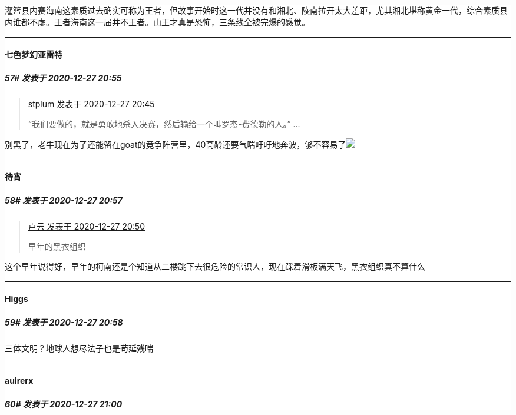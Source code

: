 
灌篮县内赛海南这素质过去确实可称为王者，但故事开始时这一代并没有和湘北、陵南拉开太大差距，尤其湘北堪称黄金一代，综合素质县内谁都不虚。王者海南这一届并不王者。山王才真是恐怖，三条线全被完爆的感觉。







*****

####  七色梦幻亚雷特  
##### 57#       发表于 2020-12-27 20:55



<blockquote><a href="httphttps://bbs.saraba1st.com/2b/forum.php?mod=redirect&amp;goto=findpost&amp;pid=49861467&amp;ptid=1979839" target="_blank">stplum 发表于 2020-12-27 20:45</a>

“我们要做的，就是勇敢地杀入决赛，然后输给一个叫罗杰-费德勒的人。” ...</blockquote>
别黑了，老牛现在为了还能留在goat的竞争阵营里，40高龄还要气喘吁吁地奔波，够不容易了<img src="https://static.saraba1st.com/image/smiley/face2017/047.png" referrerpolicy="no-referrer">







*****

####  待宵  
##### 58#       发表于 2020-12-27 20:57



<blockquote><a href="httphttps://bbs.saraba1st.com/2b/forum.php?mod=redirect&amp;goto=findpost&amp;pid=49861499&amp;ptid=1979839" target="_blank">卢云 发表于 2020-12-27 20:50</a>

早年的黑衣组织</blockquote>
这个早年说得好，早年的柯南还是个知道从二楼跳下去很危险的常识人，现在踩着滑板满天飞，黑衣组织真不算什么







*****

####  Higgs  
##### 59#       发表于 2020-12-27 20:58




三体文明？地球人想尽法子也是苟延残喘







*****

####  auirerx  
##### 60#       发表于 2020-12-27 21:00
